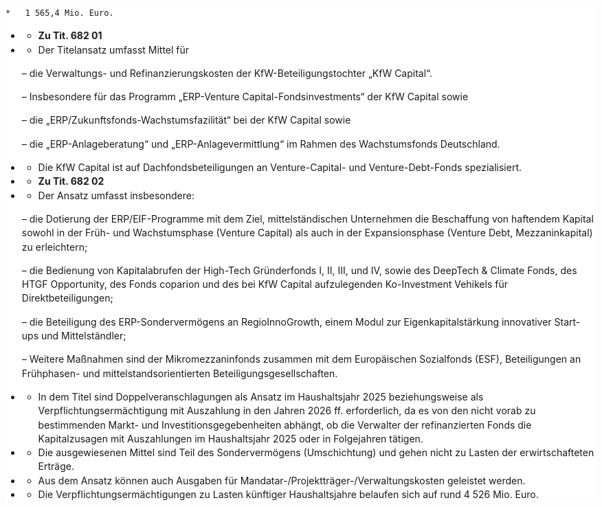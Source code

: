     *   1 565,4 Mio. Euro.


*    *   **Zu Tit. 682 01**


*    *   Der Titelansatz umfasst Mittel für

        –   die Verwaltungs- und Refinanzierungskosten der KfW-Beteiligungstochter „KfW Capital“.


        –   Insbesondere für das Programm „ERP-Venture Capital-Fondsinvestments“ der KfW Capital sowie


        –   die „ERP/Zukunftsfonds-Wachstumsfazilität“ bei der KfW Capital sowie


        –   die „ERP-Anlageberatung“ und „ERP-Anlagevermittlung“ im Rahmen des Wachstumsfonds Deutschland.





*    *   Die KfW Capital ist auf Dachfondsbeteiligungen an Venture-Capital- und Venture-Debt-Fonds spezialisiert.


*    *   **Zu Tit. 682 02**


*    *   Der Ansatz umfasst insbesondere:

        –   die Dotierung der ERP/EIF-Programme mit dem Ziel, mittelständischen Unternehmen die Beschaffung von haftendem Kapital sowohl in der Früh- und Wachstumsphase (Venture Capital) als auch in der Expansionsphase (Venture Debt, Mezzaninkapital) zu erleichtern;


        –   die Bedienung von Kapitalabrufen der High-Tech Gründerfonds I, II, III, und IV, sowie des DeepTech & Climate Fonds, des HTGF Opportunity, des Fonds coparion und des bei KfW Capital aufzulegenden Ko-Investment Vehikels für Direktbeteiligungen;


        –   die Beteiligung des ERP-Sondervermögens an RegioInnoGrowth, einem Modul zur Eigenkapitalstärkung innovativer Start-ups und Mittelständler;


        –   Weitere Maßnahmen sind der Mikromezzaninfonds zusammen mit dem Europäischen Sozialfonds (ESF), Beteiligungen an Frühphasen- und mittelstandsorientierten Beteiligungsgesellschaften.





*    *   In dem Titel sind Doppelveranschlagungen als Ansatz im Haushaltsjahr 2025 beziehungsweise als Verpflichtungsermächtigung mit Auszahlung in den Jahren 2026 ff. erforderlich, da es von den nicht vorab zu bestimmenden Markt- und Investitionsgegebenheiten abhängt, ob die Verwalter der refinanzierten Fonds die Kapitalzusagen mit Auszahlungen im Haushaltsjahr 2025 oder in Folgejahren tätigen.


*    *   Die ausgewiesenen Mittel sind Teil des Sondervermögens (Umschichtung) und gehen nicht zu Lasten der erwirtschafteten Erträge.


*    *   Aus dem Ansatz können auch Ausgaben für Mandatar-/Projektträger-/Verwaltungskosten geleistet werden.


*    *   Die Verpflichtungsermächtigungen zu Lasten künftiger Haushaltsjahre belaufen sich auf rund 4 526 Mio. Euro.
